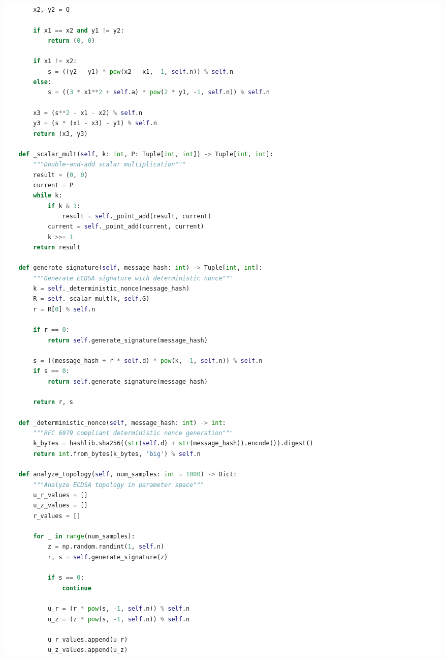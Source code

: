 ```python
        x2, y2 = Q
        
        if x1 == x2 and y1 != y2:
            return (0, 0)
            
        if x1 != x2:
            s = ((y2 - y1) * pow(x2 - x1, -1, self.n)) % self.n
        else:
            s = ((3 * x1**2 + self.a) * pow(2 * y1, -1, self.n)) % self.n
            
        x3 = (s**2 - x1 - x2) % self.n
        y3 = (s * (x1 - x3) - y1) % self.n
        return (x3, y3)

    def _scalar_mult(self, k: int, P: Tuple[int, int]) -> Tuple[int, int]:
        """Double-and-add scalar multiplication"""
        result = (0, 0)
        current = P
        while k:
            if k & 1:
                result = self._point_add(result, current)
            current = self._point_add(current, current)
            k >>= 1
        return result

    def generate_signature(self, message_hash: int) -> Tuple[int, int]:
        """Generate ECDSA signature with deterministic nonce"""
        k = self._deterministic_nonce(message_hash)
        R = self._scalar_mult(k, self.G)
        r = R[0] % self.n
        
        if r == 0:
            return self.generate_signature(message_hash)
            
        s = ((message_hash + r * self.d) * pow(k, -1, self.n)) % self.n
        if s == 0:
            return self.generate_signature(message_hash)
            
        return r, s

    def _deterministic_nonce(self, message_hash: int) -> int:
        """RFC 6979 compliant deterministic nonce generation"""
        k_bytes = hashlib.sha256((str(self.d) + str(message_hash)).encode()).digest()
        return int.from_bytes(k_bytes, 'big') % self.n

    def analyze_topology(self, num_samples: int = 1000) -> Dict:
        """Analyze ECDSA topology in parameter space"""
        u_r_values = []
        u_z_values = []
        r_values = []
        
        for _ in range(num_samples):
            z = np.random.randint(1, self.n)
            r, s = self.generate_signature(z)
            
            if s == 0:
                continue
                
            u_r = (r * pow(s, -1, self.n)) % self.n
            u_z = (z * pow(s, -1, self.n)) % self.n
            
            u_r_values.append(u_r)
            u_z_values.append(u_z)
```